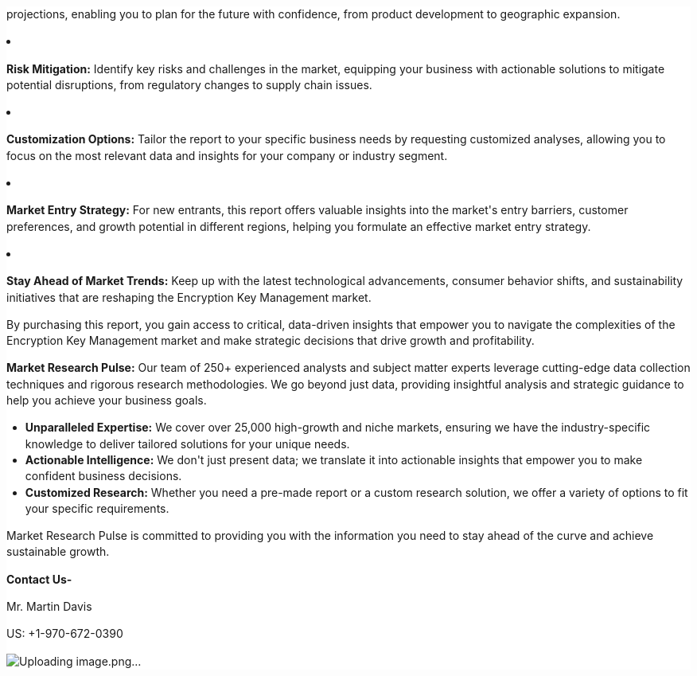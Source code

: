 projections, enabling you to plan for the future with confidence, from product development to geographic expansion.</p></li><li><p><strong>Risk Mitigation:</strong> Identify key risks and challenges in the market, equipping your business with actionable solutions to mitigate potential disruptions, from regulatory changes to supply chain issues.</p></li><li><p><strong>Customization Options:</strong> Tailor the report to your specific business needs by requesting customized analyses, allowing you to focus on the most relevant data and insights for your company or industry segment.</p></li><li><p><strong>Market Entry Strategy:</strong> For new entrants, this report offers valuable insights into the market's entry barriers, customer preferences, and growth potential in different regions, helping you formulate an effective market entry strategy.</p></li><li><p><strong>Stay Ahead of Market Trends:</strong> Keep up with the latest technological advancements, consumer behavior shifts, and sustainability initiatives that are reshaping the Encryption Key Management market.</p></li></ol><p>By purchasing this report, you gain access to critical, data-driven insights that empower you to navigate the complexities of the Encryption Key Management market and make strategic decisions that drive growth and profitability.</p><p><strong>Market Research Pulse:</strong>&nbsp;Our team of 250+ experienced analysts and subject matter experts leverage cutting-edge data collection techniques and rigorous research methodologies. We go beyond just data, providing insightful analysis and strategic guidance to help you achieve your business goals.</p><ul><li><strong>Unparalleled Expertise:</strong>&nbsp;We cover over 25,000 high-growth and niche markets, ensuring we have the industry-specific knowledge to deliver tailored solutions for your unique needs.</li><li><strong>Actionable Intelligence:</strong>&nbsp;We don't just present data; we translate it into actionable insights that empower you to make confident business decisions.</li><li><strong>Customized Research:</strong>&nbsp;Whether you need a pre-made report or a custom research solution, we offer a variety of options to fit your specific requirements.</li></ul><p>Market Research Pulse is committed to providing you with the information you need to stay ahead of the curve and achieve sustainable growth.</p><p><strong>Contact Us-</strong></p><p>Mr. Martin Davis</p><p>US: +1-970-672-0390</p>
![Uploading image.png…]()
